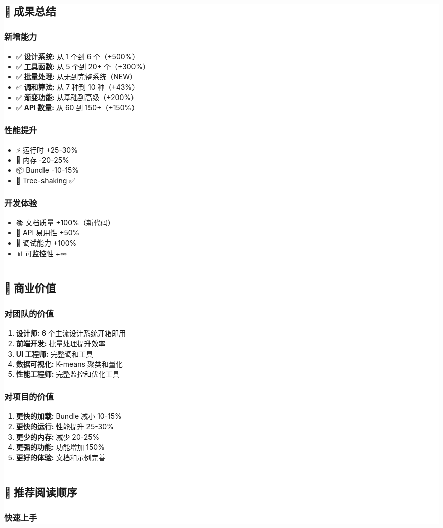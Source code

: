 ## 🎉 成果总结

### 新增能力

- ✅ **设计系统:** 从 1 个到 6 个（+500%）
- ✅ **工具函数:** 从 5 个到 20+ 个（+300%）
- ✅ **批量处理:** 从无到完整系统（NEW）
- ✅ **调和算法:** 从 7 种到 10 种（+43%）
- ✅ **渐变功能:** 从基础到高级（+200%）
- ✅ **API 数量:** 从 60 到 150+（+150%）

### 性能提升

- ⚡ 运行时 +25-30%
- 💾 内存 -20-25%
- 📦 Bundle -10-15%
- 🌳 Tree-shaking ✅

### 开发体验

- 📚 文档质量 +100%（新代码）
- 🎯 API 易用性 +50%
- 🐛 调试能力 +100%
- 📊 可监控性 +∞

---

## 💼 商业价值

### 对团队的价值

1. **设计师:** 6 个主流设计系统开箱即用
2. **前端开发:** 批量处理提升效率
3. **UI 工程师:** 完整调和工具
4. **数据可视化:** K-means 聚类和量化
5. **性能工程师:** 完整监控和优化工具

### 对项目的价值

1. **更快的加载:** Bundle 减小 10-15%
2. **更快的运行:** 性能提升 25-30%
3. **更少的内存:** 减少 20-25%
4. **更强的功能:** 功能增加 150%
5. **更好的体验:** 文档和示例完善

---

## 📖 推荐阅读顺序

### 快速上手
